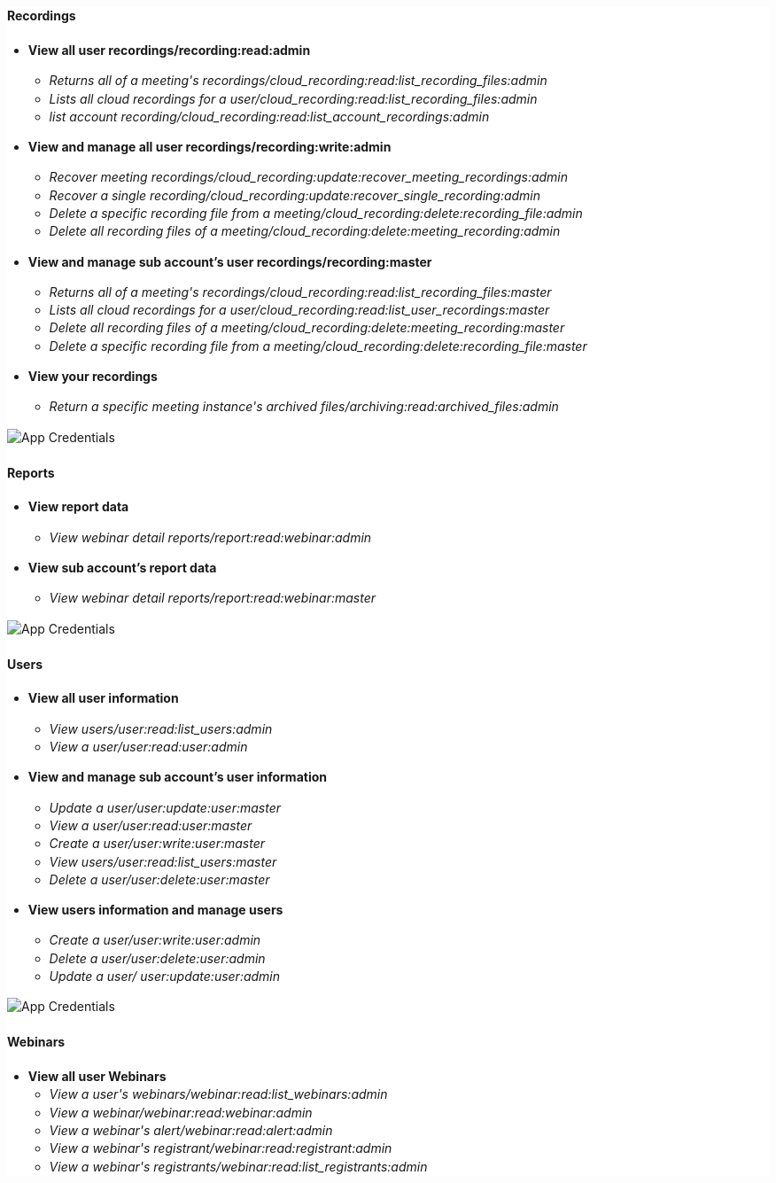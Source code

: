 #### Recordings
* **View all user recordings/recording:read:admin**
    - *Returns all of a meeting's recordings/cloud_recording:read:list_recording_files:admin*
    - *Lists all cloud recordings for a user/cloud_recording:read:list_recording_files:admin*
    - *list account recording/cloud_recording:read:list_account_recordings:admin*

* **View and manage all user recordings/recording:write:admin**
    - *Recover meeting recordings/cloud_recording:update:recover_meeting_recordings:admin*
    - *Recover a single recording/cloud_recording:update:recover_single_recording:admin*
    - *Delete a specific recording file from a meeting/cloud_recording:delete:recording_file:admin*
    - *Delete all recording files of a meeting/cloud_recording:delete:meeting_recording:admin*
  
* **View and manage sub account’s user recordings/recording:master**
    - *Returns all of a meeting's recordings/cloud_recording:read:list_recording_files:master*
    - *Lists all cloud recordings for a user/cloud_recording:read:list_user_recordings:master*
    - *Delete all recording files of a meeting/cloud_recording:delete:meeting_recording:master*
    - *Delete a specific recording file from a meeting/cloud_recording:delete:recording_file:master*
  
* **View your recordings**
    - *Return a specific meeting instance's archived files/archiving:read:archived_files:admin*

![App Credentials](img/s2s-oauth/01-04-2024/recording-permissions.png)

#### Reports
* **View report data**
    - *View webinar detail reports/report:read:webinar:admin*
  
* **View sub account’s report data**
    - *View webinar detail reports/report:read:webinar:master*

![App Credentials](img/s2s-oauth/01-04-2024/report-permissions.png)

#### Users
* **View all user information**
    - *View users/user:read:list_users:admin*
    - *View a user/user:read:user:admin*
  
* **View and manage sub account’s user information**
    - *Update a user/user:update:user:master*
    - *View a user/user:read:user:master*
    - *Create a user/user:write:user:master*
    - *View users/user:read:list_users:master*
    - *Delete a user/user:delete:user:master*
  
* **View users information and manage users**
    - *Create a user/user:write:user:admin*
    - *Delete a user/user:delete:user:admin*
    - *Update a user/ user:update:user:admin*



![App Credentials](img/s2s-oauth/01-04-2024/user-permissions.png)

#### Webinars
* **View all user Webinars**
    - *View a user's webinars/webinar:read:list_webinars:admin*
    - *View a webinar/webinar:read:webinar:admin*
    - *View a webinar's alert/webinar:read:alert:admin*
    - *View a webinar's registrant/webinar:read:registrant:admin*
    - *View a webinar's registrants/webinar:read:list_registrants:admin*
  